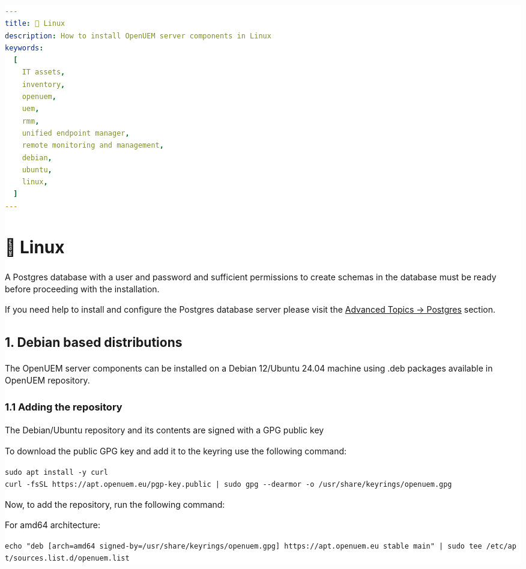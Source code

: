 ```yaml
---
title: 🐧 Linux
description: How to install OpenUEM server components in Linux
keywords:
  [
    IT assets,
    inventory,
    openuem,
    uem,
    rmm,
    unified endpoint manager,
    remote monitoring and management,
    debian,
    ubuntu,
    linux,
  ]
---
```


# 🐧 Linux

A Postgres database with a user and password and sufficient permissions to create schemas in the database must be ready before proceeding with the installation.

If you need help to install and configure the Postgres database server please visit the [Advanced Topics -> Postgres](/docs/Advanced%20Topics/postgres) section.

## 1. Debian based distributions

The OpenUEM server components can be installed on a Debian 12/Ubuntu 24.04 machine using .deb packages available in OpenUEM repository.

### 1.1 Adding the repository

The Debian/Ubuntu repository and its contents are signed with a GPG public key

To download the public GPG key and add it to the keyring use the following command:

```(bash)
sudo apt install -y curl
curl -fsSL https://apt.openuem.eu/pgp-key.public | sudo gpg --dearmor -o /usr/share/keyrings/openuem.gpg
```

Now, to add the repository, run the following command:

For amd64 architecture:

```(bash)
echo "deb [arch=amd64 signed-by=/usr/share/keyrings/openuem.gpg] https://apt.openuem.eu stable main" | sudo tee /etc/apt/sources.list.d/openuem.list
```

